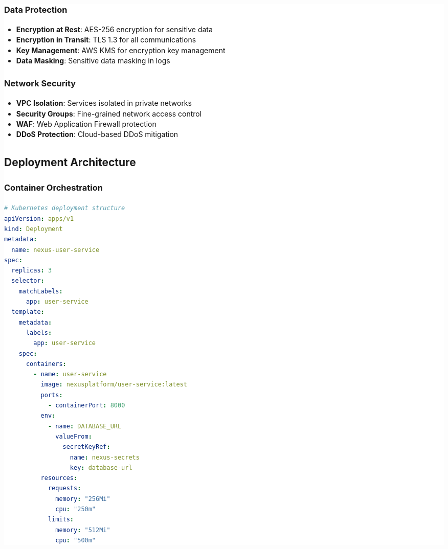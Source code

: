### Data Protection

- **Encryption at Rest**: AES-256 encryption for sensitive data
- **Encryption in Transit**: TLS 1.3 for all communications
- **Key Management**: AWS KMS for encryption key management
- **Data Masking**: Sensitive data masking in logs

### Network Security

- **VPC Isolation**: Services isolated in private networks
- **Security Groups**: Fine-grained network access control
- **WAF**: Web Application Firewall protection
- **DDoS Protection**: Cloud-based DDoS mitigation

## Deployment Architecture

### Container Orchestration

```yaml
# Kubernetes deployment structure
apiVersion: apps/v1
kind: Deployment
metadata:
  name: nexus-user-service
spec:
  replicas: 3
  selector:
    matchLabels:
      app: user-service
  template:
    metadata:
      labels:
        app: user-service
    spec:
      containers:
        - name: user-service
          image: nexusplatform/user-service:latest
          ports:
            - containerPort: 8000
          env:
            - name: DATABASE_URL
              valueFrom:
                secretKeyRef:
                  name: nexus-secrets
                  key: database-url
          resources:
            requests:
              memory: "256Mi"
              cpu: "250m"
            limits:
              memory: "512Mi"
              cpu: "500m"
```
